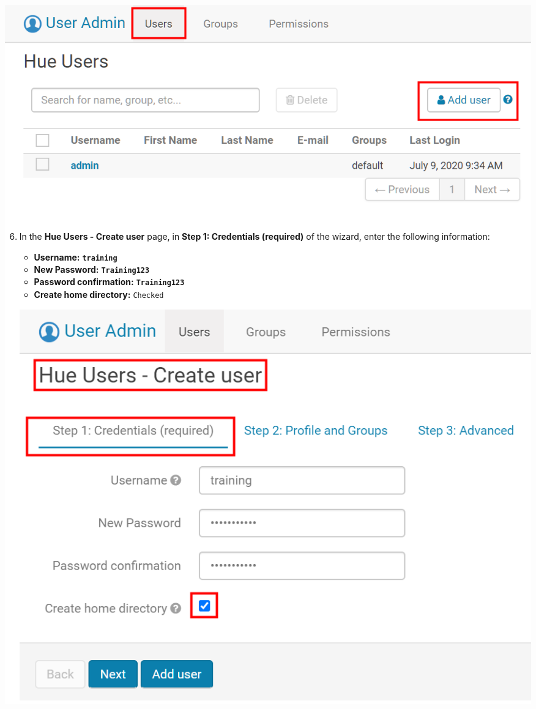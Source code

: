    ![](./images/add-users.png " ")

6. In the **Hue Users - Create user** page, in **Step 1: Credentials (required)** of the wizard, enter the following information:

    + **Username:** **`training`**
    + **New Password:** **`Training123`**
    + **Password confirmation:** **`Training123`**
    + **Create home directory:** `Checked`

   ![](./images/hue-step1-credentials.png " ")
